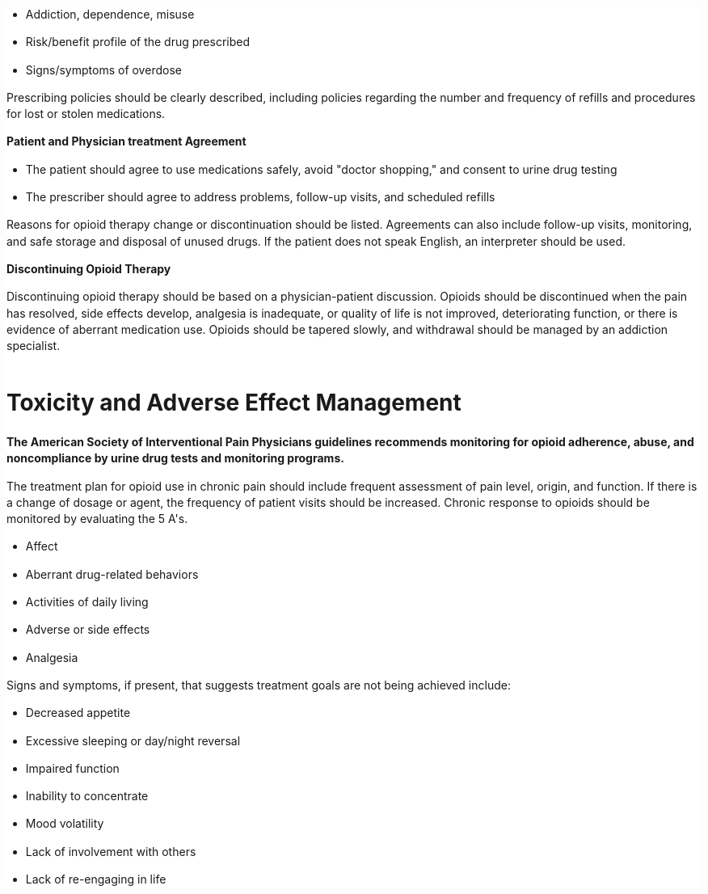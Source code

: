 - Addiction, dependence, misuse

- Risk/benefit profile of the drug prescribed

- Signs/symptoms of overdose

Prescribing policies should be clearly described, including policies regarding the number and frequency of refills and procedures for lost or stolen medications.

**Patient and Physician treatment Agreement**

- The patient should agree to use medications safely, avoid "doctor shopping," and consent to urine drug testing

- The prescriber should agree to address problems, follow-up visits, and scheduled refills

Reasons for opioid therapy change or discontinuation should be listed. Agreements can also include follow-up visits, monitoring, and safe storage and disposal of unused drugs. If the patient does not speak English, an interpreter should be used.

**Discontinuing Opioid Therapy**

Discontinuing opioid therapy should be based on a physician-patient discussion. Opioids should be discontinued when the pain has resolved, side effects develop, analgesia is inadequate, or quality of life is not improved, deteriorating function, or there is evidence of aberrant medication use. Opioids should be tapered slowly, and withdrawal should be managed by an addiction specialist.

# Toxicity and Adverse Effect Management

**The American Society of Interventional Pain Physicians guidelines recommends monitoring for opioid adherence, abuse, and noncompliance by urine drug tests and monitoring programs.**

The treatment plan for opioid use in chronic pain should include frequent assessment of pain level, origin, and function. If there is a change of dosage or agent, the frequency of patient visits should be increased. Chronic response to opioids should be monitored by evaluating the 5 A's.

- Affect

- Aberrant drug-related behaviors

- Activities of daily living

- Adverse or side effects

- Analgesia

Signs and symptoms, if present, that suggests treatment goals are not being achieved include:

- Decreased appetite

- Excessive sleeping or day/night reversal

- Impaired function

- Inability to concentrate

- Mood volatility

- Lack of involvement with others

- Lack of re-engaging in life
